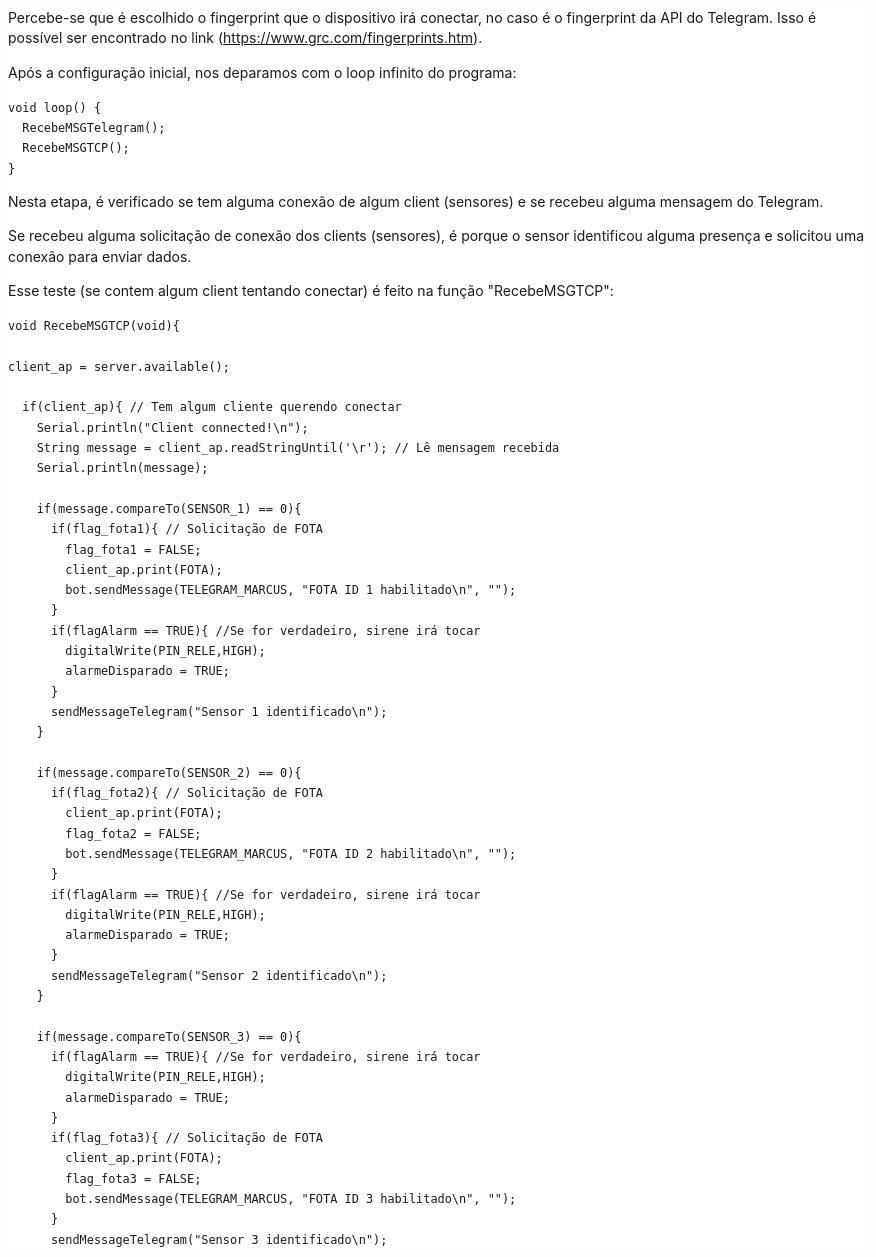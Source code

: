 Percebe-se que é escolhido o fingerprint que o dispositivo irá conectar, no caso é o fingerprint da API do Telegram. Isso é possível ser encontrado no link (https://www.grc.com/fingerprints.htm).

Após a configuração inicial, nos deparamos com o loop infinito do programa:

~~~
void loop() {
  RecebeMSGTelegram();
  RecebeMSGTCP();
}
~~~

Nesta etapa, é verificado se tem alguma conexão de algum client (sensores) e se recebeu alguma mensagem do Telegram. 

Se recebeu alguma solicitação de conexão dos clients (sensores), é porque o sensor identificou alguma presença e solicitou uma conexão para enviar dados.

Esse teste (se contem algum client tentando conectar) é feito na função "RecebeMSGTCP":

~~~
void RecebeMSGTCP(void){
  
client_ap = server.available();

  if(client_ap){ // Tem algum cliente querendo conectar
    Serial.println("Client connected!\n");
    String message = client_ap.readStringUntil('\r'); // Lê mensagem recebida
    Serial.println(message);
        
    if(message.compareTo(SENSOR_1) == 0){
      if(flag_fota1){ // Solicitação de FOTA
        flag_fota1 = FALSE;
        client_ap.print(FOTA);
        bot.sendMessage(TELEGRAM_MARCUS, "FOTA ID 1 habilitado\n", "");
      }
      if(flagAlarm == TRUE){ //Se for verdadeiro, sirene irá tocar
        digitalWrite(PIN_RELE,HIGH);
        alarmeDisparado = TRUE;
      }
      sendMessageTelegram("Sensor 1 identificado\n");
    }

    if(message.compareTo(SENSOR_2) == 0){
      if(flag_fota2){ // Solicitação de FOTA
        client_ap.print(FOTA);
        flag_fota2 = FALSE;
        bot.sendMessage(TELEGRAM_MARCUS, "FOTA ID 2 habilitado\n", "");
      }
      if(flagAlarm == TRUE){ //Se for verdadeiro, sirene irá tocar
        digitalWrite(PIN_RELE,HIGH);
        alarmeDisparado = TRUE;
      }
      sendMessageTelegram("Sensor 2 identificado\n");
    }

    if(message.compareTo(SENSOR_3) == 0){
      if(flagAlarm == TRUE){ //Se for verdadeiro, sirene irá tocar
        digitalWrite(PIN_RELE,HIGH);
        alarmeDisparado = TRUE;
      }
      if(flag_fota3){ // Solicitação de FOTA
        client_ap.print(FOTA);
        flag_fota3 = FALSE;
        bot.sendMessage(TELEGRAM_MARCUS, "FOTA ID 3 habilitado\n", "");
      }
      sendMessageTelegram("Sensor 3 identificado\n");
~~~